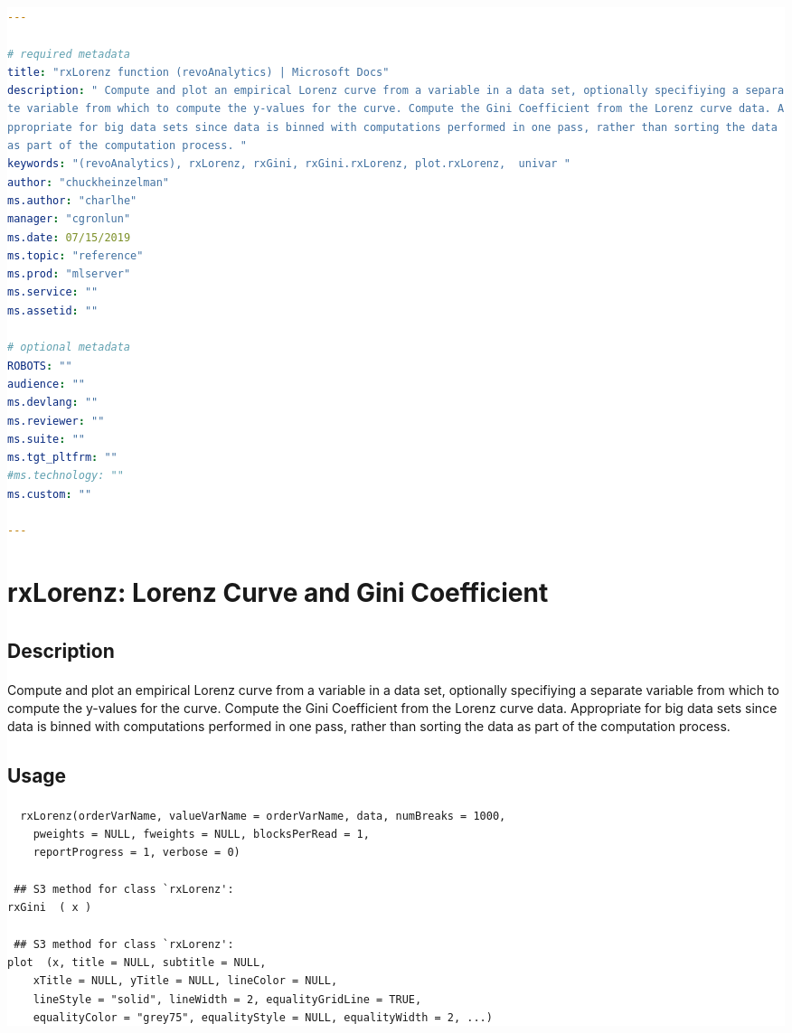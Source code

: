 ```yaml
--- 

# required metadata 
title: "rxLorenz function (revoAnalytics) | Microsoft Docs" 
description: " Compute and plot an empirical Lorenz curve from a variable in a data set, optionally specifiying a separate variable from which to compute the y-values for the curve. Compute the Gini Coefficient from the Lorenz curve data. Appropriate for big data sets since data is binned with computations performed in one pass, rather than sorting the data as part of the computation process. " 
keywords: "(revoAnalytics), rxLorenz, rxGini, rxGini.rxLorenz, plot.rxLorenz,  univar " 
author: "chuckheinzelman"
ms.author: "charlhe" 
manager: "cgronlun" 
ms.date: 07/15/2019
ms.topic: "reference" 
ms.prod: "mlserver" 
ms.service: "" 
ms.assetid: "" 

# optional metadata 
ROBOTS: "" 
audience: "" 
ms.devlang: "" 
ms.reviewer: "" 
ms.suite: "" 
ms.tgt_pltfrm: "" 
#ms.technology: "" 
ms.custom: "" 

--- 
```






 # rxLorenz:  Lorenz Curve and Gini Coefficient  
 ## Description

Compute and plot an empirical Lorenz curve from a variable in a data set, optionally
specifiying a separate variable from which to compute the y-values for the curve.
Compute the Gini Coefficient from the Lorenz curve data. Appropriate for
big data sets since data is binned with computations performed in one pass,
rather than sorting the data as part of the computation process.


 ## Usage

```   
  rxLorenz(orderVarName, valueVarName = orderVarName, data, numBreaks = 1000,
    pweights = NULL, fweights = NULL, blocksPerRead = 1, 
    reportProgress = 1, verbose = 0)

 ## S3 method for class `rxLorenz':
rxGini  ( x )

 ## S3 method for class `rxLorenz':
plot  (x, title = NULL, subtitle = NULL, 
    xTitle = NULL, yTitle = NULL, lineColor = NULL,
    lineStyle = "solid", lineWidth = 2, equalityGridLine = TRUE, 
    equalityColor = "grey75", equalityStyle = NULL, equalityWidth = 2, ...) 

```
